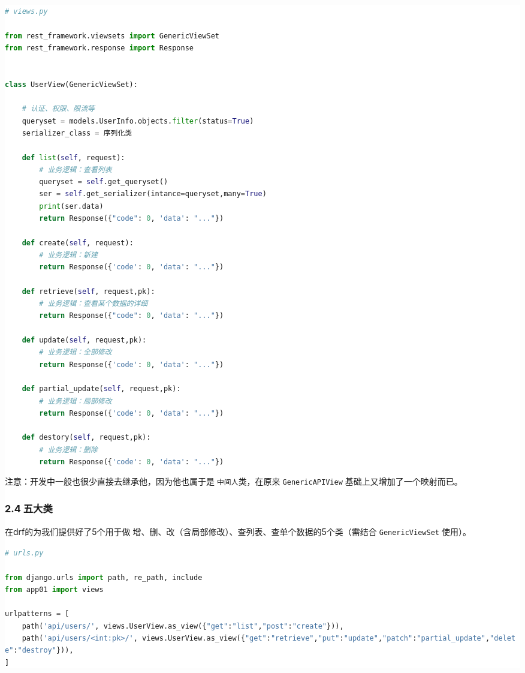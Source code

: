 ```python
# views.py

from rest_framework.viewsets import GenericViewSet
from rest_framework.response import Response

    
class UserView(GenericViewSet):
    
	# 认证、权限、限流等
    queryset = models.UserInfo.objects.filter(status=True)
    serializer_class = 序列化类
    
    def list(self, request):
		# 业务逻辑：查看列表
        queryset = self.get_queryset()
        ser = self.get_serializer(intance=queryset,many=True)
        print(ser.data)
        return Response({"code": 0, 'data': "..."})

    def create(self, request):
        # 业务逻辑：新建
        return Response({'code': 0, 'data': "..."})
    
    def retrieve(self, request,pk):
		# 业务逻辑：查看某个数据的详细
        return Response({"code": 0, 'data': "..."})

    def update(self, request,pk):
        # 业务逻辑：全部修改
        return Response({'code': 0, 'data': "..."})
    
    def partial_update(self, request,pk):
        # 业务逻辑：局部修改
        return Response({'code': 0, 'data': "..."})
    
    def destory(self, request,pk):
        # 业务逻辑：删除
        return Response({'code': 0, 'data': "..."})
```



注意：开发中一般也很少直接去继承他，因为他也属于是 `中间人`类，在原来 `GenericAPIView` 基础上又增加了一个映射而已。



### 2.4 五大类 

在drf的为我们提供好了5个用于做 增、删、改（含局部修改）、查列表、查单个数据的5个类（需结合 `GenericViewSet` 使用）。

```python
# urls.py

from django.urls import path, re_path, include
from app01 import views

urlpatterns = [
    path('api/users/', views.UserView.as_view({"get":"list","post":"create"})),
    path('api/users/<int:pk>/', views.UserView.as_view({"get":"retrieve","put":"update","patch":"partial_update","delete":"destroy"})),
]
```
